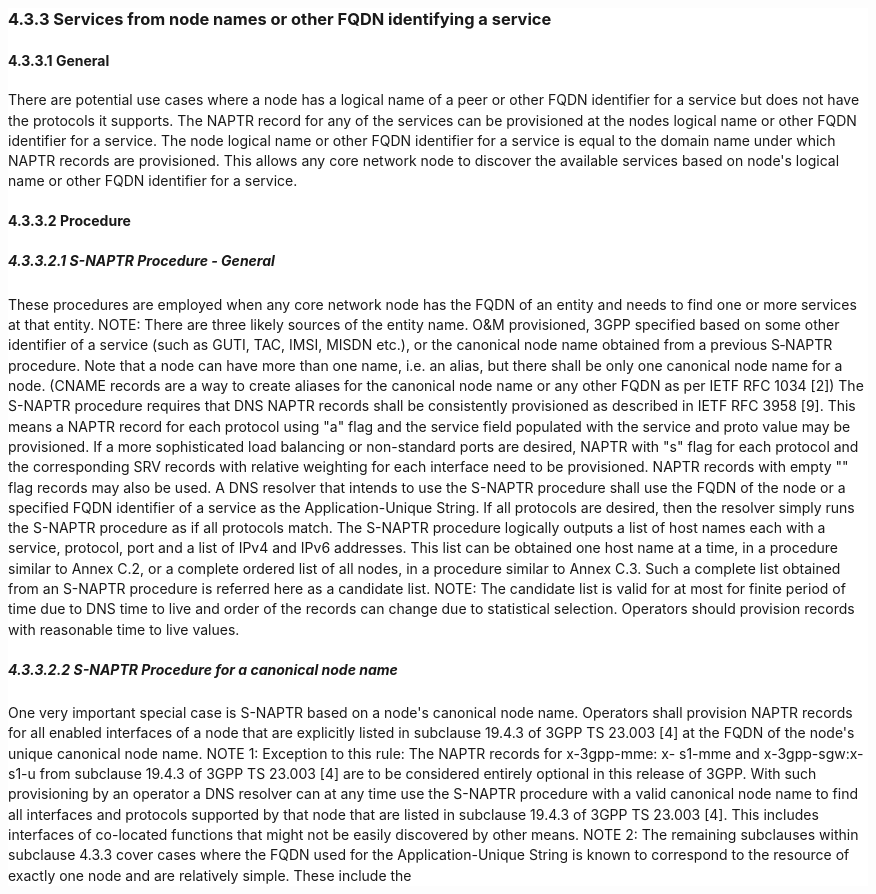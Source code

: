 ### 4.3.3 Services from node names or other FQDN identifying a service
#### 4.3.3.1 General
There are potential use cases where a node has a logical name of a peer or
other FQDN identifier for a service but does not have the protocols it
supports. The NAPTR record for any of the services can be provisioned at the
nodes logical name or other FQDN identifier for a service. The node logical
name or other FQDN identifier for a service is equal to the domain name under
which NAPTR records are provisioned. This allows any core network node to
discover the available services based on node's logical name or other FQDN
identifier for a service.
#### 4.3.3.2 Procedure
##### 4.3.3.2.1 S-NAPTR Procedure - General
These procedures are employed when any core network node has the FQDN of an
entity and needs to find one or more services at that entity.
NOTE: There are three likely sources of the entity name. O&M provisioned, 3GPP
specified based on some other identifier of a service (such as GUTI, TAC,
IMSI, MISDN etc.), or the canonical node name obtained from a previous S‑NAPTR
procedure. Note that a node can have more than one name, i.e. an alias, but
there shall be only one canonical node name for a node. (CNAME records are a
way to create aliases for the canonical node name or any other FQDN as per
IETF RFC 1034 [2])
The S-NAPTR procedure requires that DNS NAPTR records shall be consistently
provisioned as described in IETF RFC 3958 [9]. This means a NAPTR record for
each protocol using \"a\" flag and the service field populated with the
service and proto value may be provisioned. If a more sophisticated load
balancing or non-standard ports are desired, NAPTR with \"s\" flag for each
protocol and the corresponding SRV records with relative weighting for each
interface need to be provisioned. NAPTR records with empty \"\" flag records
may also be used.
A DNS resolver that intends to use the S-NAPTR procedure shall use the FQDN of
the node or a specified FQDN identifier of a service as the Application-Unique
String. If all protocols are desired, then the resolver simply runs the
S-NAPTR procedure as if all protocols match.
The S-NAPTR procedure logically outputs a list of host names each with a
service, protocol, port and a list of IPv4 and IPv6 addresses. This list can
be obtained one host name at a time, in a procedure similar to Annex C.2, or a
complete ordered list of all nodes, in a procedure similar to Annex C.3. Such
a complete list obtained from an S-NAPTR procedure is referred here as a
candidate list.
NOTE: The candidate list is valid for at most for finite period of time due to
DNS time to live and order of the records can change due to statistical
selection. Operators should provision records with reasonable time to live
values.
##### 4.3.3.2.2 S-NAPTR Procedure for a canonical node name
One very important special case is S-NAPTR based on a node\'s canonical node
name.
Operators shall provision NAPTR records for all enabled interfaces of a node
that are explicitly listed in subclause 19.4.3 of 3GPP TS 23.003 [4] at the
FQDN of the node\'s unique canonical node name.
NOTE 1: Exception to this rule: The NAPTR records for x-3gpp-mme: x- s1-mme
and x-3gpp-sgw:x-s1-u from subclause 19.4.3 of 3GPP TS 23.003 [4] are to be
considered entirely optional in this release of 3GPP.
With such provisioning by an operator a DNS resolver can at any time use the
S-NAPTR procedure with a valid canonical node name to find all interfaces and
protocols supported by that node that are listed in subclause 19.4.3 of 3GPP
TS 23.003 [4]. This includes interfaces of co-located functions that might not
be easily discovered by other means.
NOTE 2: The remaining subclauses within subclause 4.3.3 cover cases where the
FQDN used for the Application-Unique String is known to correspond to the
resource of exactly one node and are relatively simple. These include the
